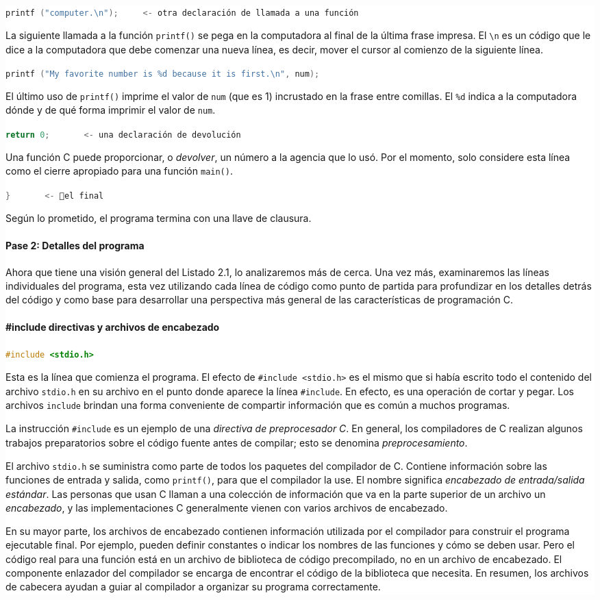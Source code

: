 ```c
printf ("computer.\n");		<- otra declaración de llamada a una función
```

La siguiente llamada a la función `printf()` se pega en la computadora al final de la última frase impresa. El `\n` es un código que le dice a la computadora que debe comenzar una nueva línea, es decir, mover el cursor al comienzo de la siguiente línea.

```c
printf ("My favorite number is %d because it is first.\n", num);
```

El último uso de `printf()` imprime el valor de `num` (que es 1) incrustado en la frase entre comillas. El `%d` indica a la computadora dónde y de qué forma imprimir el valor de `num`.

```c
return 0;		<- una declaración de devolución
```

Una función C puede proporcionar, o *devolver*, un número a la agencia que lo usó. Por el momento, solo considere esta línea como el cierre apropiado para una función `main()`.

```c
}		<- 􏰀el final
```

Según lo prometido, el programa termina con una llave de clausura.

#### Pase 2: Detalles del programa

Ahora que tiene una visión general del Listado 2.1, lo analizaremos más de cerca. Una vez más, examinaremos las líneas individuales del programa, esta vez utilizando cada línea de código como punto de partida para profundizar en los detalles detrás del código y como base para desarrollar una perspectiva más general de las características de programación C.


#### #include directivas y archivos de encabezado

```c
#include <stdio.h>
```

Esta es la línea que comienza el programa. El efecto de `#include <stdio.h>` es el mismo que si había escrito todo el contenido del archivo `stdio.h` en su archivo en el punto donde aparece la línea `#include`. En efecto, es una operación de cortar y pegar. Los archivos `include` brindan una forma conveniente de compartir información que es común a muchos programas.

La instrucción `#include` es un ejemplo de una *directiva de preprocesador C*. En general, los compiladores de C realizan algunos trabajos preparatorios sobre el código fuente antes de compilar; esto se denomina *preprocesamiento*.

El archivo `stdio.h` se suministra como parte de todos los paquetes del compilador de C. Contiene información sobre las funciones de entrada y salida, como `printf()`, para que el compilador la use. El nombre significa *encabezado de entrada/salida estándar*. Las personas que usan C llaman a una colección de información que va en la parte superior de un archivo un *encabezado*, y las implementaciones C generalmente vienen con varios archivos de encabezado.

En su mayor parte, los archivos de encabezado contienen información utilizada por el compilador para construir el programa ejecutable final. Por ejemplo, pueden definir constantes o indicar los nombres de las funciones y cómo se deben usar. Pero el código real para una función está en un archivo de biblioteca de código precompilado, no en un archivo de encabezado. El componente enlazador del compilador se encarga de encontrar el código de la biblioteca que necesita. En resumen, los archivos de cabecera ayudan a guiar al compilador a organizar su programa correctamente.
